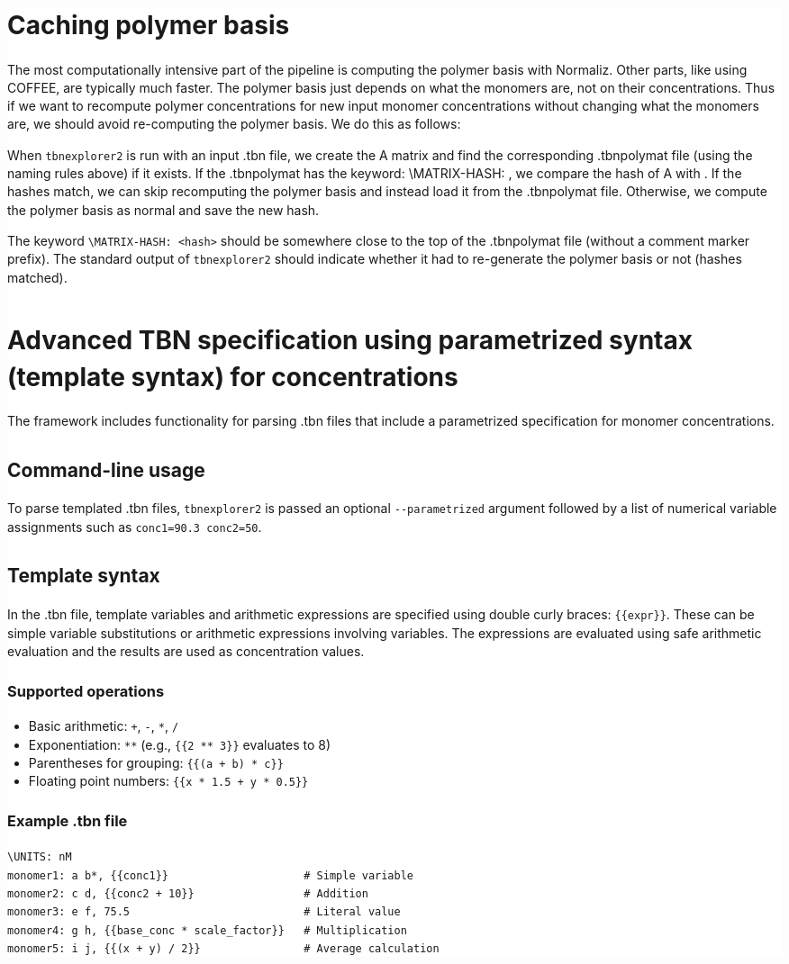 
# Caching polymer basis
The most computationally intensive part of the pipeline is computing the polymer basis with Normaliz. Other parts, like using COFFEE, are typically much faster.
The polymer basis just depends on what the monomers are, not on their concentrations. Thus if we want to recompute polymer concentrations for new input monomer concentrations without changing what the monomers are, we should avoid re-computing the polymer basis. We do this as follows:

When `tbnexplorer2` is run with an input .tbn file, we create the A matrix and find the corresponding .tbnpolymat file (using the naming rules above) if it exists. If the .tbnpolymat has the keyword: \MATRIX-HASH: <hash>, we compare the hash of A with <hash>. If the hashes match, we can skip recomputing the polymer basis and instead load it from the .tbnpolymat file. Otherwise, we compute the polymer basis as normal and save the new hash. 

The keyword `\MATRIX-HASH: <hash>` should be somewhere close to the top of the .tbnpolymat file (without a comment marker prefix). The standard output of `tbnexplorer2` should indicate whether it had to re-generate the polymer basis or not (hashes matched).


# Advanced TBN specification using parametrized syntax (template syntax) for concentrations
The framework includes functionality for parsing .tbn files that include a parametrized specification for monomer concentrations.

## Command-line usage
To parse templated .tbn files, `tbnexplorer2` is passed an optional `--parametrized` argument followed by a list of numerical variable assignments such as `conc1=90.3 conc2=50`. 

## Template syntax
In the .tbn file, template variables and arithmetic expressions are specified using double curly braces: `{{expr}}`. These can be simple variable substitutions or arithmetic expressions involving variables. The expressions are evaluated using safe arithmetic evaluation and the results are used as concentration values.

### Supported operations
- Basic arithmetic: `+`, `-`, `*`, `/`
- Exponentiation: `**` (e.g., `{{2 ** 3}}` evaluates to 8)
- Parentheses for grouping: `{{(a + b) * c}}`
- Floating point numbers: `{{x * 1.5 + y * 0.5}}`

### Example .tbn file
```
\UNITS: nM
monomer1: a b*, {{conc1}}                     # Simple variable
monomer2: c d, {{conc2 + 10}}                 # Addition
monomer3: e f, 75.5                           # Literal value
monomer4: g h, {{base_conc * scale_factor}}   # Multiplication
monomer5: i j, {{(x + y) / 2}}                # Average calculation
```
